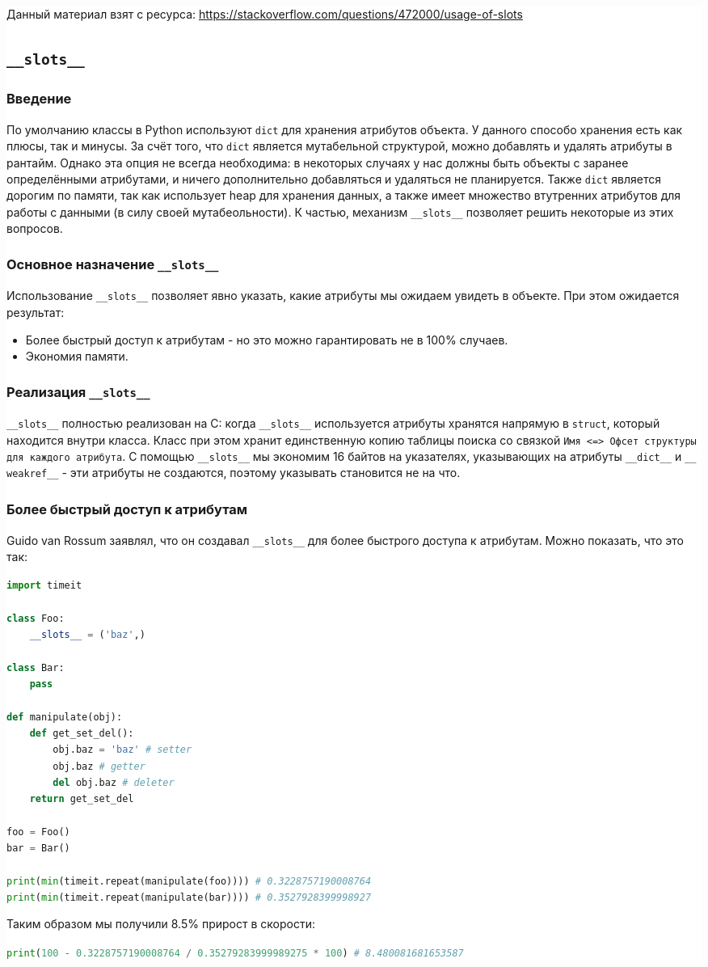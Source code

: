 Данный материал взят с ресурса: https://stackoverflow.com/questions/472000/usage-of-slots

## `__slots__`
### Введение
По умолчанию классы в Python используют `dict` для хранения атрибутов объекта. У данного способо хранения есть как плюсы,
так и минусы. За счёт того, что `dict` является мутабельной структурой, можно добавлять и удалять атрибуты в рантайм.
Однако эта опция не всегда необходима: в некоторых случаях у нас должны быть объекты с заранее определёнными атрибутами,
и ничего дополнительно добавляться и удаляться не планируется. Также `dict` является дорогим по памяти, так как
использует heap для хранения данных, а также имеет множество втутренних атрибутов для работы с данными (в силу своей
мутабеольности). К частью, механизм `__slots__` позволяет решить некоторые из этих вопросов.

### Основное назначение `__slots__`
Использование `__slots__` позволяет явно указать, какие атрибуты мы ожидаем увидеть в объекте. При этом ожидается
результат:

* Более быстрый доступ к атрибутам -  но это можно гарантировать не в 100% случаев.
* Экономия памяти.

### Реализация `__slots__`
`__slots__` полностью реализован на C: когда `__slots__` используется атрибуты хранятся напрямую в `struct`, который
находится внутри класса. Класс при этом хранит единственную копию таблицы поиска со связкой
`Имя <=> Офсет структуры для каждого атрибута`. C помощью `__slots__` мы экономим 16 байтов на указателях, указывающих
на атрибуты `__dict__` и `__weakref__` - эти атрибуты не создаются, поэтому указывать становится не на что.

### Более быстрый доступ к атрибутам
Guido van Rossum заявлял, что он создавал `__slots__` для более быстрого доступа к атрибутам. Можно показать, что это
так:
```python
import timeit

class Foo:
    __slots__ = ('baz',)

class Bar:
    pass

def manipulate(obj):
    def get_set_del():
        obj.baz = 'baz' # setter
        obj.baz # getter
        del obj.baz # deleter
    return get_set_del

foo = Foo()
bar = Bar()

print(min(timeit.repeat(manipulate(foo)))) # 0.3228757190008764
print(min(timeit.repeat(manipulate(bar)))) # 0.3527928399998927
```
Таким образом мы получили 8.5% прирост в скорости:
```python
print(100 - 0.3228757190008764 / 0.35279283999989275 * 100) # 8.480081681653587
```